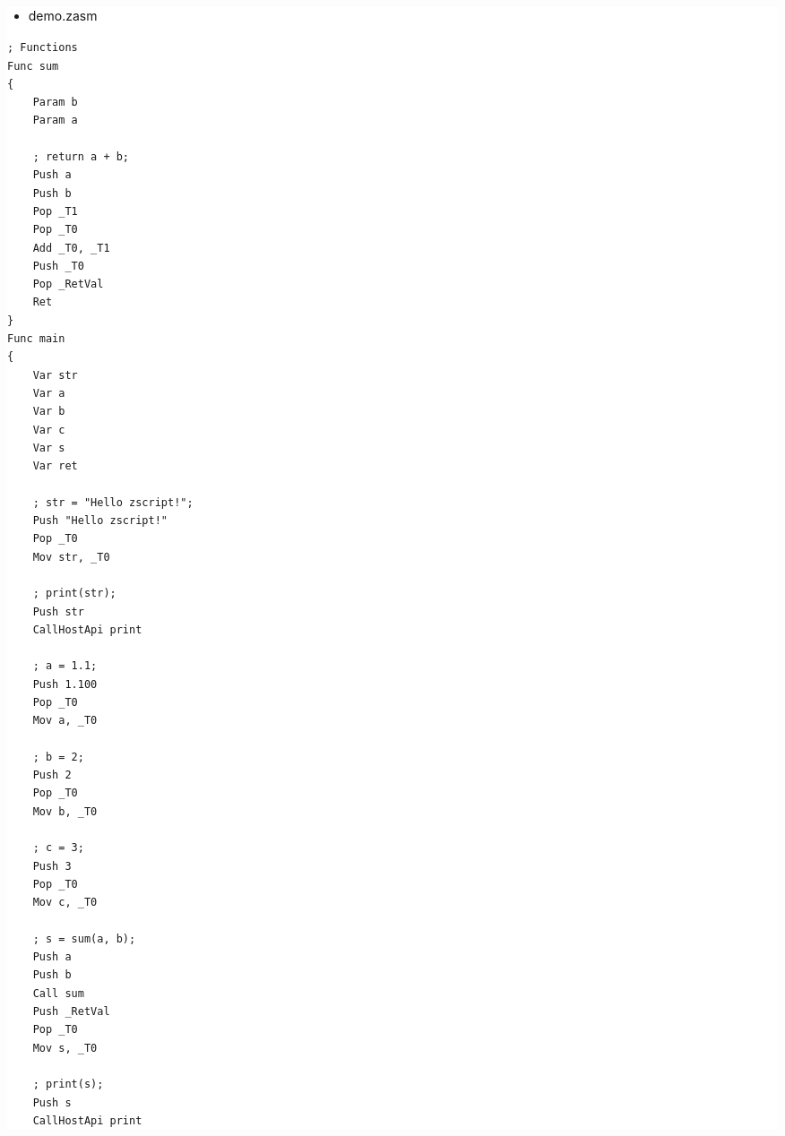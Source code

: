 - demo.zasm

```
; Functions
Func sum
{
    Param b
    Param a

    ; return a + b;
    Push a
    Push b
    Pop _T1
    Pop _T0
    Add _T0, _T1
    Push _T0
    Pop _RetVal
    Ret 
}
Func main
{
    Var str
    Var a
    Var b
    Var c
    Var s
    Var ret

    ; str = "Hello zscript!";
    Push "Hello zscript!"
    Pop _T0
    Mov str, _T0

    ; print(str);
    Push str
    CallHostApi print

    ; a = 1.1;
    Push 1.100
    Pop _T0
    Mov a, _T0

    ; b = 2;
    Push 2
    Pop _T0
    Mov b, _T0

    ; c = 3;
    Push 3
    Pop _T0
    Mov c, _T0

    ; s = sum(a, b);
    Push a
    Push b
    Call sum
    Push _RetVal
    Pop _T0
    Mov s, _T0

    ; print(s);
    Push s
    CallHostApi print

```